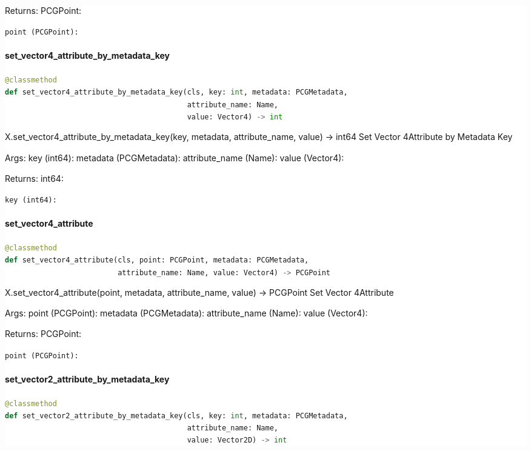 Returns:
    PCGPoint: 

    point (PCGPoint):

<a id="unreal.PCGMetadataAccessorHelpers.set_vector4_attribute_by_metadata_key"></a>

#### set_vector4_attribute_by_metadata_key

```python
@classmethod
def set_vector4_attribute_by_metadata_key(cls, key: int, metadata: PCGMetadata,
                                          attribute_name: Name,
                                          value: Vector4) -> int
```

X.set_vector4_attribute_by_metadata_key(key, metadata, attribute_name, value) -> int64
Set Vector 4Attribute by Metadata Key

Args:
    key (int64): 
    metadata (PCGMetadata): 
    attribute_name (Name): 
    value (Vector4): 

Returns:
    int64: 

    key (int64):

<a id="unreal.PCGMetadataAccessorHelpers.set_vector4_attribute"></a>

#### set_vector4_attribute

```python
@classmethod
def set_vector4_attribute(cls, point: PCGPoint, metadata: PCGMetadata,
                          attribute_name: Name, value: Vector4) -> PCGPoint
```

X.set_vector4_attribute(point, metadata, attribute_name, value) -> PCGPoint
Set Vector 4Attribute

Args:
    point (PCGPoint): 
    metadata (PCGMetadata): 
    attribute_name (Name): 
    value (Vector4): 

Returns:
    PCGPoint: 

    point (PCGPoint):

<a id="unreal.PCGMetadataAccessorHelpers.set_vector2_attribute_by_metadata_key"></a>

#### set_vector2_attribute_by_metadata_key

```python
@classmethod
def set_vector2_attribute_by_metadata_key(cls, key: int, metadata: PCGMetadata,
                                          attribute_name: Name,
                                          value: Vector2D) -> int
```
